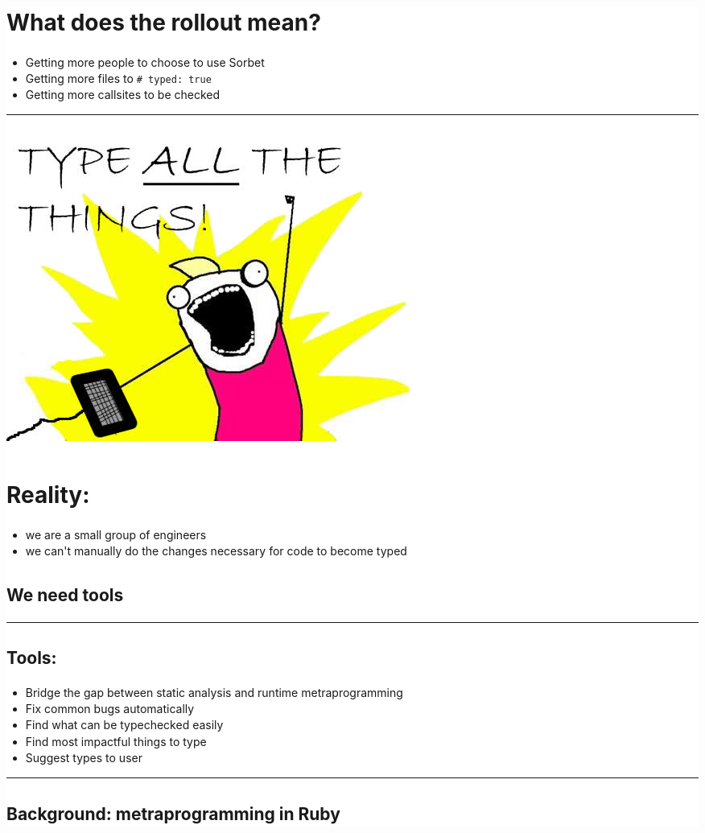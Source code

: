 # What does the rollout mean?

 - Getting more people to choose to use Sorbet
 - Getting more files to `# typed: true`
 - Getting more callsites to be checked

---

<img src="img/type_all_the_things.jpg"></img>
---

# Reality:

- we are a small group of engineers
- we can't manually do the changes necessary for code to become typed

## We need tools
---

## Tools:
 - Bridge the gap between static analysis and runtime metraprogramming
 - Fix common bugs automatically
 - Find what can be typechecked easily
 - Find most impactful things to type
 - Suggest types to user

---

## Background: metraprogramming in Ruby

